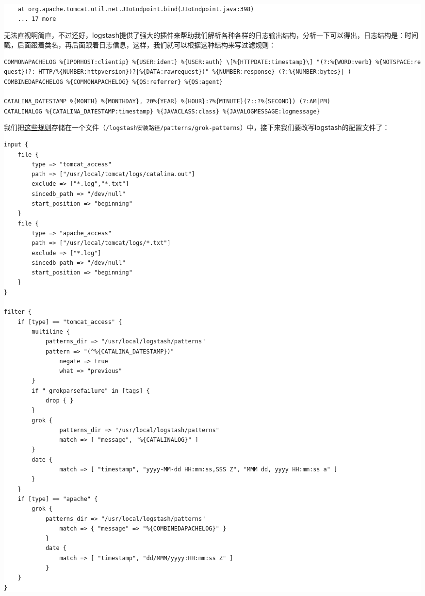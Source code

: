 		at org.apache.tomcat.util.net.JIoEndpoint.bind(JIoEndpoint.java:398)
		... 17 more

无法直视啊简直，不过还好，logstash提供了强大的插件来帮助我们解析各种各样的日志输出结构，分析一下可以得出，日志结构是：时间戳，后面跟着类名，再后面跟着日志信息，这样，我们就可以根据这种结构来写过滤规则：
	
	COMMONAPACHELOG %{IPORHOST:clientip} %{USER:ident} %{USER:auth} \[%{HTTPDATE:timestamp}\] "(?:%{WORD:verb} %{NOTSPACE:request}(?: HTTP/%{NUMBER:httpversion})?|%{DATA:rawrequest})" %{NUMBER:response} (?:%{NUMBER:bytes}|-)
	COMBINEDAPACHELOG %{COMMONAPACHELOG} %{QS:referrer} %{QS:agent}

	CATALINA_DATESTAMP %{MONTH} %{MONTHDAY}, 20%{YEAR} %{HOUR}:?%{MINUTE}(?::?%{SECOND}) (?:AM|PM)
	CATALINALOG %{CATALINA_DATESTAMP:timestamp} %{JAVACLASS:class} %{JAVALOGMESSAGE:logmessage}

我们把[这些规则](https://gist.github.com/LanyonM/8390458#file-grok-patterns)存储在一个文件（`/logstash安装路径/patterns/grok-patterns`）中，接下来我们要改写logstash的配置文件了：

	input {
		file {
			type => "tomcat_access"
			path => ["/usr/local/tomcat/logs/catalina.out"]
			exclude => ["*.log","*.txt"]
			sincedb_path => "/dev/null"
			start_position => "beginning"
		}
		file {
			type => "apache_access"
			path => ["/usr/local/tomcat/logs/*.txt"]
			exclude => ["*.log"]
			sincedb_path => "/dev/null"
			start_position => "beginning"
		}
	}
	
	filter {
		if [type] == "tomcat_access" {
			multiline {
				patterns_dir => "/usr/local/logstash/patterns"
				pattern => "(^%{CATALINA_DATESTAMP})"
			        negate => true
			        what => "previous"
			}
			if "_grokparsefailure" in [tags] {
				drop { }
			}
			grok {
			      	patterns_dir => "/usr/local/logstash/patterns"
			      	match => [ "message", "%{CATALINALOG}" ]
			}
			date {
			      	match => [ "timestamp", "yyyy-MM-dd HH:mm:ss,SSS Z", "MMM dd, yyyy HH:mm:ss a" ]
			}
		}
		if [type] == "apache" {
			grok {
				patterns_dir => "/usr/local/logstash/patterns"
		      		match => { "message" => "%{COMBINEDAPACHELOG}" }
		    	}
		    	date {
		      		match => [ "timestamp", "dd/MMM/yyyy:HH:mm:ss Z" ]
		    	}
		}
	}
	